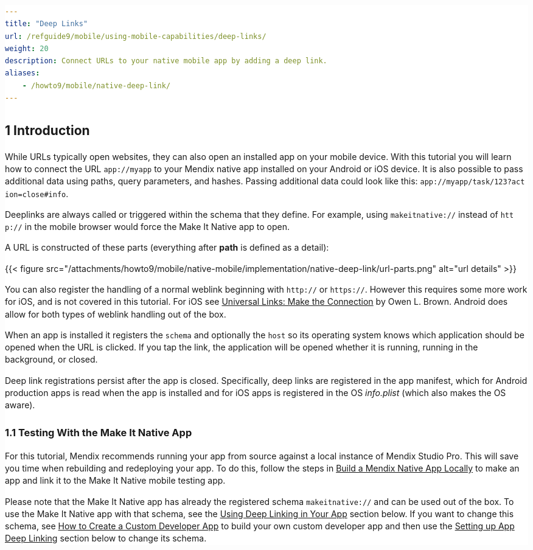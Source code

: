 ```yaml
---
title: "Deep Links"
url: /refguide9/mobile/using-mobile-capabilities/deep-links/
weight: 20
description: Connect URLs to your native mobile app by adding a deep link.
aliases:
    - /howto9/mobile/native-deep-link/
---
```


## 1 Introduction

While URLs typically open websites, they can also open an installed app on your mobile device. With this tutorial you will learn how to connect the URL `app://myapp` to your Mendix native app installed on your Android or iOS device. It is also possible to pass additional data using paths, query parameters, and hashes. Passing additional data could look like this: `app://myapp/task/123?action=close#info`. 

Deeplinks are always called or triggered within the schema that they define. For example, using `makeitnative://` instead of `http://` in the mobile browser would force the Make It Native app to open. 

A URL is constructed of these parts (everything after **path** is defined as a detail):

{{< figure src="/attachments/howto9/mobile/native-mobile/implementation/native-deep-link/url-parts.png" alt="url details" >}}

You can also register the handling of a normal weblink beginning with `http://` or `https://`. However this requires some more work for iOS, and is not covered in this tutorial. For iOS see [Universal Links: Make the Connection](https://www.raywenderlich.com/6080-universal-links-make-the-connection) by Owen L. Brown. Android does allow for both types of weblink handling out of the box. 

When an app is installed it registers the `schema` and optionally the `host` so its operating system knows which application should be opened when the URL is clicked. If you tap the link, the application will be opened whether it is running, running in the background, or closed.

Deep link registrations persist after the app is closed. Specifically, deep links are registered in the app manifest, which for Android production apps is read when the app is installed and for iOS apps is registered in the OS *info.plist* (which also makes the OS aware).

### 1.1 Testing With the Make It Native App

For this tutorial, Mendix recommends running your app from source against a local instance of Mendix Studio Pro. This will save you time when rebuilding and redeploying your app. To do this, follow the steps in [Build a Mendix Native App Locally](/refguide9/mobile/distributing-mobile-apps/building-native-apps/native-build-locally/) to make an app and link it to the Make It Native mobile testing app.

Please note that the Make It Native app has already the registered schema `makeitnative://` and can be used out of the box. To use the Make It Native app with that schema, see the [Using Deep Linking in Your App](#using-deep-linking) section below. If you want to change this schema, see [How to Create a Custom Developer App](/refguide9/mobile/distributing-mobile-apps/building-native-apps/how-to-devapps/) to build your own custom developer app and then use the [Setting up App Deep Linking](#set-up) section below to change its schema.
